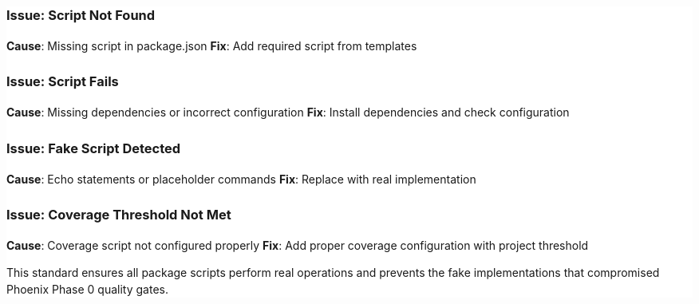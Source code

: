 ### Issue: Script Not Found
**Cause**: Missing script in package.json
**Fix**: Add required script from templates

### Issue: Script Fails
**Cause**: Missing dependencies or incorrect configuration
**Fix**: Install dependencies and check configuration

### Issue: Fake Script Detected
**Cause**: Echo statements or placeholder commands
**Fix**: Replace with real implementation

### Issue: Coverage Threshold Not Met
**Cause**: Coverage script not configured properly
**Fix**: Add proper coverage configuration with project threshold

This standard ensures all package scripts perform real operations and prevents the fake implementations that compromised Phoenix Phase 0 quality gates.